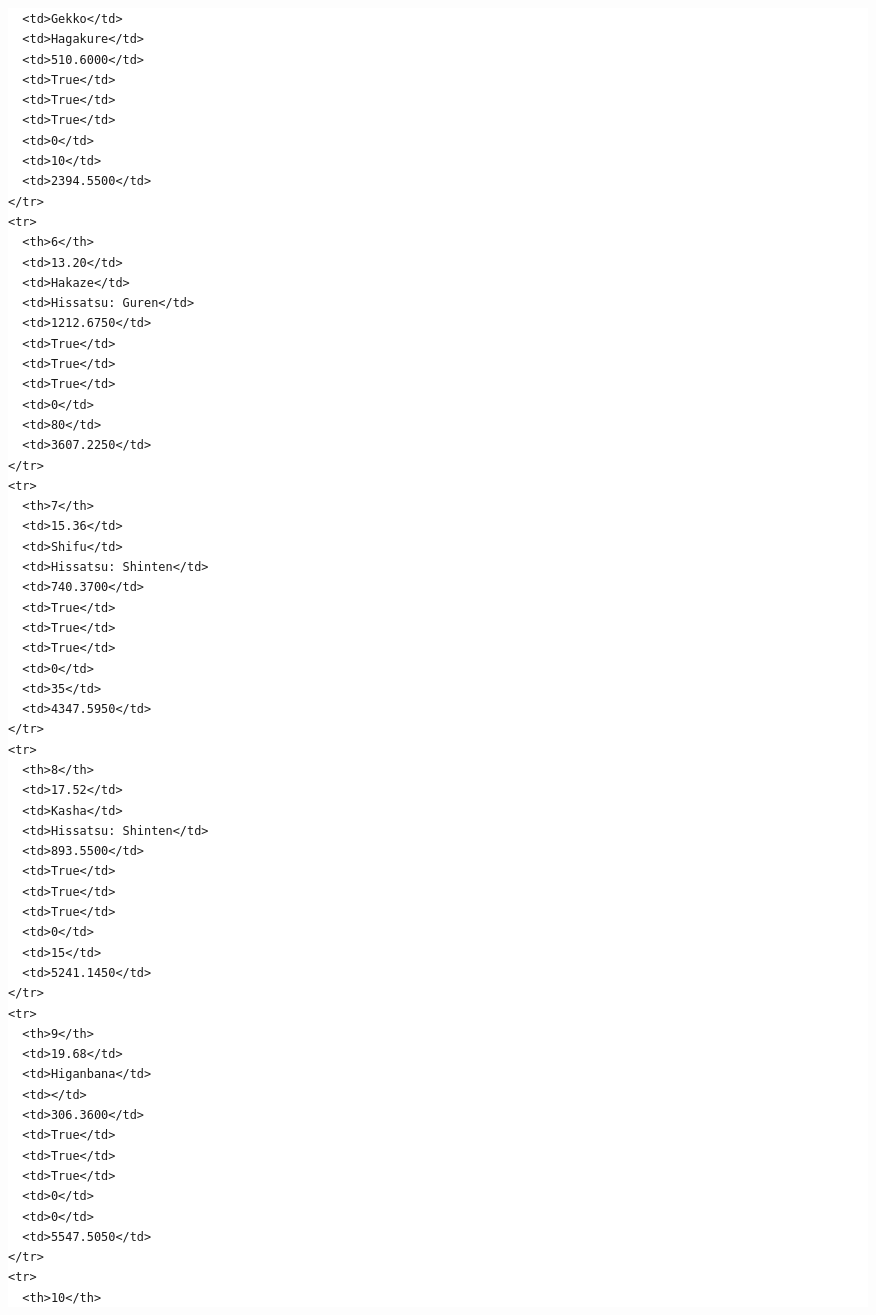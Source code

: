       <td>Gekko</td>
      <td>Hagakure</td>
      <td>510.6000</td>
      <td>True</td>
      <td>True</td>
      <td>True</td>
      <td>0</td>
      <td>10</td>
      <td>2394.5500</td>
    </tr>
    <tr>
      <th>6</th>
      <td>13.20</td>
      <td>Hakaze</td>
      <td>Hissatsu: Guren</td>
      <td>1212.6750</td>
      <td>True</td>
      <td>True</td>
      <td>True</td>
      <td>0</td>
      <td>80</td>
      <td>3607.2250</td>
    </tr>
    <tr>
      <th>7</th>
      <td>15.36</td>
      <td>Shifu</td>
      <td>Hissatsu: Shinten</td>
      <td>740.3700</td>
      <td>True</td>
      <td>True</td>
      <td>True</td>
      <td>0</td>
      <td>35</td>
      <td>4347.5950</td>
    </tr>
    <tr>
      <th>8</th>
      <td>17.52</td>
      <td>Kasha</td>
      <td>Hissatsu: Shinten</td>
      <td>893.5500</td>
      <td>True</td>
      <td>True</td>
      <td>True</td>
      <td>0</td>
      <td>15</td>
      <td>5241.1450</td>
    </tr>
    <tr>
      <th>9</th>
      <td>19.68</td>
      <td>Higanbana</td>
      <td></td>
      <td>306.3600</td>
      <td>True</td>
      <td>True</td>
      <td>True</td>
      <td>0</td>
      <td>0</td>
      <td>5547.5050</td>
    </tr>
    <tr>
      <th>10</th>